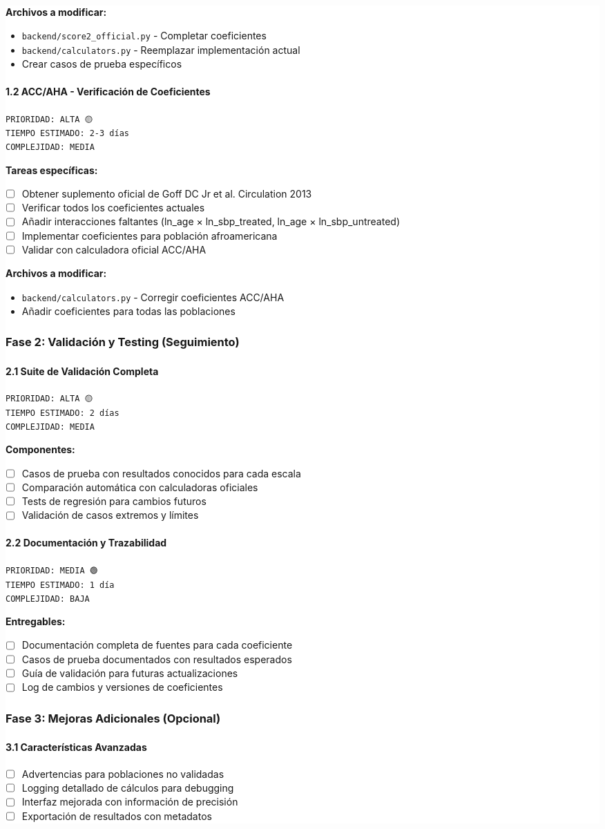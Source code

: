 **Archivos a modificar:**
- `backend/score2_official.py` - Completar coeficientes
- `backend/calculators.py` - Reemplazar implementación actual
- Crear casos de prueba específicos

#### 1.2 ACC/AHA - Verificación de Coeficientes
```
PRIORIDAD: ALTA 🟡
TIEMPO ESTIMADO: 2-3 días
COMPLEJIDAD: MEDIA
```

**Tareas específicas:**
- [ ] Obtener suplemento oficial de Goff DC Jr et al. Circulation 2013
- [ ] Verificar todos los coeficientes actuales
- [ ] Añadir interacciones faltantes (ln_age × ln_sbp_treated, ln_age × ln_sbp_untreated)
- [ ] Implementar coeficientes para población afroamericana
- [ ] Validar con calculadora oficial ACC/AHA

**Archivos a modificar:**
- `backend/calculators.py` - Corregir coeficientes ACC/AHA
- Añadir coeficientes para todas las poblaciones

### Fase 2: Validación y Testing (Seguimiento)

#### 2.1 Suite de Validación Completa
```
PRIORIDAD: ALTA 🟡
TIEMPO ESTIMADO: 2 días
COMPLEJIDAD: MEDIA
```

**Componentes:**
- [ ] Casos de prueba con resultados conocidos para cada escala
- [ ] Comparación automática con calculadoras oficiales
- [ ] Tests de regresión para cambios futuros
- [ ] Validación de casos extremos y límites

#### 2.2 Documentación y Trazabilidad
```
PRIORIDAD: MEDIA 🟢
TIEMPO ESTIMADO: 1 día
COMPLEJIDAD: BAJA
```

**Entregables:**
- [ ] Documentación completa de fuentes para cada coeficiente
- [ ] Casos de prueba documentados con resultados esperados
- [ ] Guía de validación para futuras actualizaciones
- [ ] Log de cambios y versiones de coeficientes

### Fase 3: Mejoras Adicionales (Opcional)

#### 3.1 Características Avanzadas
- [ ] Advertencias para poblaciones no validadas
- [ ] Logging detallado de cálculos para debugging
- [ ] Interfaz mejorada con información de precisión
- [ ] Exportación de resultados con metadatos
